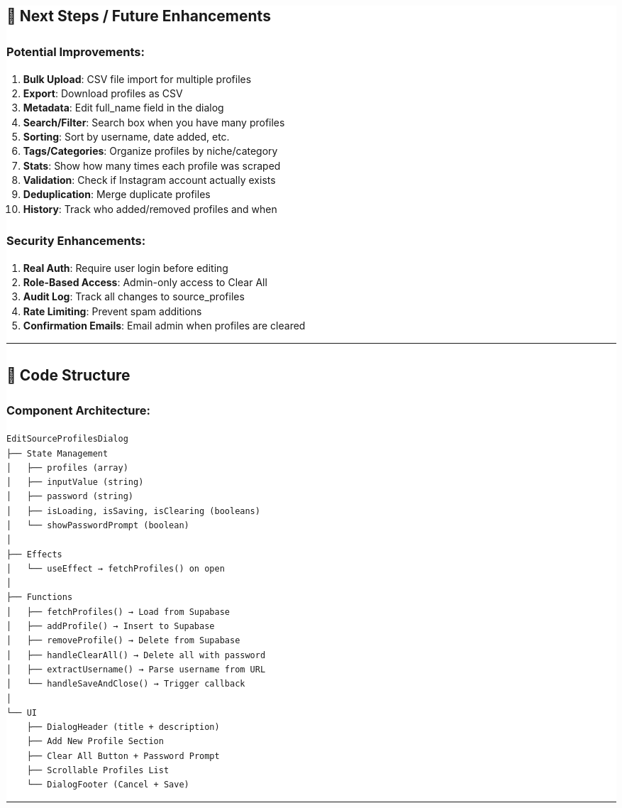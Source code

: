 
## 🚀 Next Steps / Future Enhancements

### Potential Improvements:
1. **Bulk Upload**: CSV file import for multiple profiles
2. **Export**: Download profiles as CSV
3. **Metadata**: Edit full_name field in the dialog
4. **Search/Filter**: Search box when you have many profiles
5. **Sorting**: Sort by username, date added, etc.
6. **Tags/Categories**: Organize profiles by niche/category
7. **Stats**: Show how many times each profile was scraped
8. **Validation**: Check if Instagram account actually exists
9. **Deduplication**: Merge duplicate profiles
10. **History**: Track who added/removed profiles and when

### Security Enhancements:
1. **Real Auth**: Require user login before editing
2. **Role-Based Access**: Admin-only access to Clear All
3. **Audit Log**: Track all changes to source_profiles
4. **Rate Limiting**: Prevent spam additions
5. **Confirmation Emails**: Email admin when profiles are cleared

---

## 📝 Code Structure

### Component Architecture:
```
EditSourceProfilesDialog
├── State Management
│   ├── profiles (array)
│   ├── inputValue (string)
│   ├── password (string)
│   ├── isLoading, isSaving, isClearing (booleans)
│   └── showPasswordPrompt (boolean)
│
├── Effects
│   └── useEffect → fetchProfiles() on open
│
├── Functions
│   ├── fetchProfiles() → Load from Supabase
│   ├── addProfile() → Insert to Supabase
│   ├── removeProfile() → Delete from Supabase
│   ├── handleClearAll() → Delete all with password
│   ├── extractUsername() → Parse username from URL
│   └── handleSaveAndClose() → Trigger callback
│
└── UI
    ├── DialogHeader (title + description)
    ├── Add New Profile Section
    ├── Clear All Button + Password Prompt
    ├── Scrollable Profiles List
    └── DialogFooter (Cancel + Save)
```

---